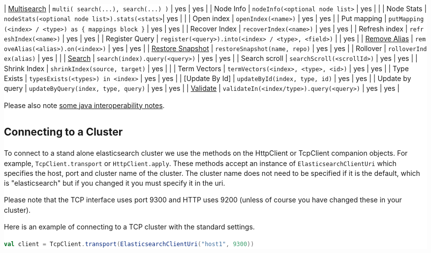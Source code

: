 | [Multisearch]                             | `multi( search(...), search(...) )`       | yes | yes |
| Node Info                                 | `nodeInfo(<optional node list>`           | yes | |
| Node Stats                                | `nodeStats(<optional node list>).stats(<stats>`| yes | |
| Open index                                | `openIndex(<name>)`                       | yes | yes |
| Put mapping                               | `putMapping(<index> / <type>) as { mappings block }` | yes | yes |
| Recover Index                             | `recoverIndex(<name>)`                    | yes | yes |
| Refresh index                             | `refreshIndex(<name>)`                    | yes | yes |
| Register Query                            | `register(<query>).into(<index> / <type>, <field>)` |   | yes |
| [Remove Alias]                            | `removeAlias(<alias>).on(<index>)`        | yes | yes |
| [Restore Snapshot]                        | `restoreSnapshot(name, repo)`             | yes | yes |
| Rollover                                  | `rolloverIndex(alias)`                    | yes | |
| [Search]                                  | `search(index).query(<query>)`            | yes | yes |
| Search scroll                             | `searchScroll(<scrollId>)`                | yes | yes |
| Shrink Index                              | `shrinkIndex(source, target)`             | yes | |
| Term Vectors                              | `termVectors(<index>, <type>, <id>)`      | yes | yes |
| Type Exists                               | `typesExists(<types>) in <index>`         | yes | yes |
| [Update By Id]                            | `updateById(index, type, id)`             | yes | yes |
| Update by query                           | `updateByQuery(index, type, query)`       | yes | yes |
| [Validate]                                | `validateIn(<index/type>).query(<query>)` | yes | yes |

Please also note [some java interoperability notes](https://sksamuel.github.io/elastic4s/docs/misc/javainterop.html).


## Connecting to a Cluster

To connect to a stand alone elasticsearch cluster we use the methods on the HttpClient or TcpClient companion objects.
For example, `TcpClient.transport` or `HttpClient.apply`. These methods accept an instance of `ElasticsearchClientUri`
which specifies the host, port and cluster name of the cluster. The cluster name does not need to be specified if it is the
default, which is "elasticsearch" but if you changed it you must specify it in the uri.

Please note that the TCP interface uses port 9300 and HTTP uses 9200 (unless of course you have changed these in your cluster).

Here is an example of connecting to a TCP cluster with the standard settings.

```scala
val client = TcpClient.transport(ElasticsearchClientUri("host1", 9300))
```


[Add Alias]: https://sksamuel.github.io/elastic4s/docs/indices/aliases.html
[Bulk]: https://sksamuel.github.io/elastic4s/docs/document/bulk.html
[Create Index]: https://sksamuel.github.io/elastic4s/docs/indices/createindex.html
[Create Repository]: https://sksamuel.github.io/elastic4s/docs/misc/snapshot.html
[Create Snapshot]: https://sksamuel.github.io/elastic4s/docs/misc/snapshot.html
[Delete by id]: https://sksamuel.github.io/elastic4s/docs/document/delete.html
[Delete index]: https://sksamuel.github.io/elastic4s/docs/document/delete.html
[Delete index]: https://sksamuel.github.io/elastic4s/docs/document/delete.html
[delete page]: https://sksamuel.github.io/elastic4s/docs/document/delete.html
[Delete Snapshot]: https://sksamuel.github.io/elastic4s/docs/misc/snapshot.html
[Explain]: https://sksamuel.github.io/elastic4s/docs/search/explain.html
[Get]: https://sksamuel.github.io/elastic4s/docs/document/get.html
[get examples]: https://sksamuel.github.io/elastic4s/docs/document/get.html
[Index]: https://sksamuel.github.io/elastic4s/docs/document/index.html
[Multiget]: https://sksamuel.github.io/elastic4s/docs/document/multiget.html
[Multisearch]: https://sksamuel.github.io/elastic4s/docs/search/multisearch.html
[Force Merge]: https://sksamuel.github.io/elastic4s/docs/indices/optimize.html
[Remove Alias]: https://sksamuel.github.io/elastic4s/docs/indices/aliases.html
[Restore Snapshot]: https://sksamuel.github.io/elastic4s/docs/misc/snapshot.html
[Search]: https://sksamuel.github.io/elastic4s/docs/search/search.html
[Suggestions]: https://sksamuel.github.io/elastic4s/docs/search/suggestions.html
[Update]: https://sksamuel.github.io/elastic4s/docs/document/update.html
[Validate]: https://sksamuel.github.io/elastic4s/docs/search/validate.html